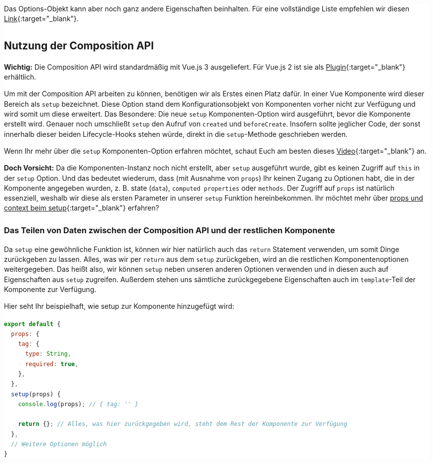 Das Options-Objekt kann aber noch ganz andere Eigenschaften beinhalten. Für eine vollständige Liste empfehlen wir diesen [Link](https://v3.vuejs.org/api/options-api.html){:target="_blank"}.

## Nutzung der Composition API
**Wichtig:** Die Composition API wird standardmäßig mit Vue.js 3 ausgeliefert. Für Vue.js 2 ist sie als [Plugin](https://github.com/vuejs/composition-api){:target="_blank"} erhältlich.

Um mit der Composition API arbeiten zu können, benötigen wir als Erstes einen Platz dafür.
In einer Vue Komponente wird dieser Bereich als `setup` bezeichnet. Diese Option stand dem Konfigurationsobjekt von Komponenten vorher nicht zur Verfügung und wird somit um diese erweitert.
Das Besondere: Die neue `setup` Komponenten-Option wird ausgeführt, bevor die Komponente erstellt wird. Genauer noch umschließt `setup` den Aufruf von `created` und `beforeCreate`. Insofern sollte jeglicher Code, der sonst innerhalb dieser beiden Lifecycle-Hooks stehen würde, direkt in die `setup`-Methode geschrieben werden.

Wenn Ihr mehr über die `setup` Komponenten-Option erfahren möchtet, schaut Euch am besten dieses [Video](https://www.vuemastery.com/courses/vue-3-essentials/setup-and-reactive-references/){:target="_blank"} an.

**Doch Vorsicht:** Da die Komponenten-Instanz noch nicht erstellt, aber `setup` ausgeführt wurde, gibt es keinen Zugriff auf `this` in der `setup` Option. Und das bedeutet wiederum, dass (mit Ausnahme von `props`) Ihr keinen Zugang zu Optionen habt, die in der Komponente angegeben wurden, z. B. state (`data`), `computed properties` oder `methods`.
Der Zugriff auf `props` ist natürlich essenziell, weshalb wir diese als ersten Parameter in unserer `setup` Funktion hereinbekommen. Ihr möchtet mehr über [props und context beim setup](https://vuejs.org/api/composition-api-setup.html){:target="_blank"} erfahren?

### Das Teilen von Daten zwischen der Composition API und der restlichen Komponente

Da `setup` eine gewöhnliche Funktion ist, können wir hier natürlich auch das `return` Statement verwenden, um somit Dinge zurückgeben zu lassen. Alles, was wir per `return` aus dem `setup` zurückgeben, wird an die restlichen Komponentenoptionen weitergegeben. Das heißt also, wir können `setup` neben unseren anderen Optionen verwenden und in diesen auch auf Eigenschaften aus `setup` zugreifen.
Außerdem stehen uns sämtliche zurückgegebene Eigenschaften auch im `template`-Teil der Komponente zur Verfügung.

Hier seht Ihr beispielhaft, wie setup zur Komponente hinzugefügt wird:

```javascript
export default {
  props: {
    tag: {
      type: String,
      required: true,
    },
  },
  setup(props) {
    console.log(props); // { tag: '' }

    return {}; // Alles, was hier zurückgegeben wird, steht dem Rest der Komponente zur Verfügung
  },
  // Weitere Optionen möglich
}
```
